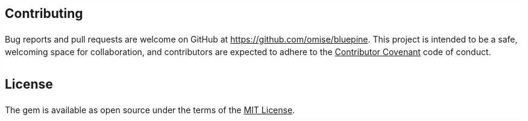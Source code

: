 ## Contributing

Bug reports and pull requests are welcome on GitHub at https://github.com/omise/bluepine. This project is intended to be a safe, welcoming space for collaboration, and contributors are expected to adhere to the [Contributor Covenant](http://contributor-covenant.org) code of conduct.

## License

The gem is available as open source under the terms of the [MIT License](https://opensource.org/licenses/MIT).
